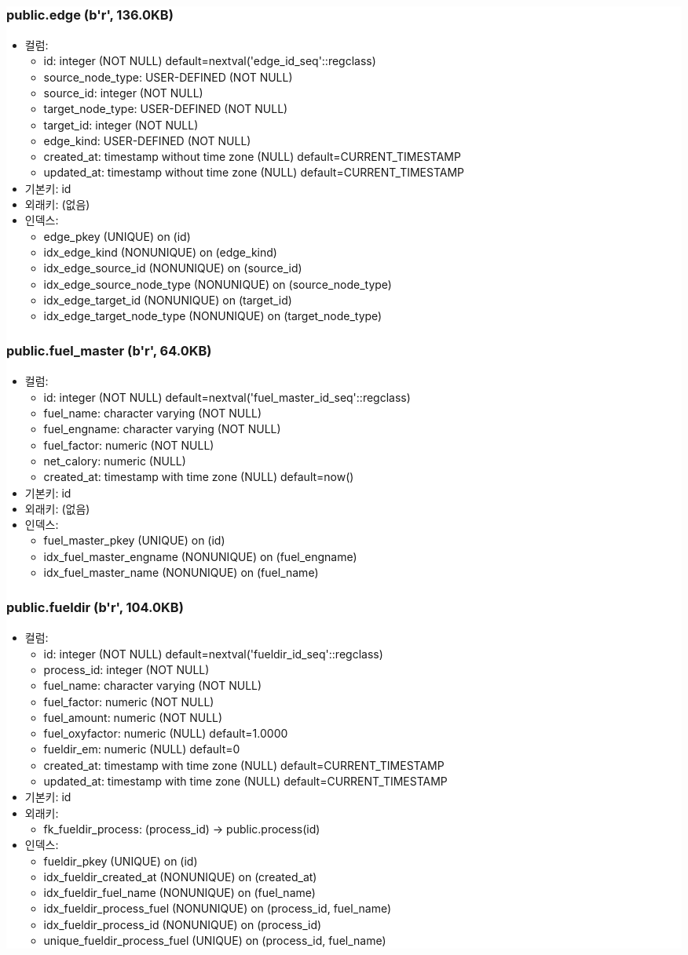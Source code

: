 ### public.edge (b'r', 136.0KB)
- 컬럼:
  - id: integer (NOT NULL) default=nextval('edge_id_seq'::regclass)
  - source_node_type: USER-DEFINED (NOT NULL)
  - source_id: integer (NOT NULL)
  - target_node_type: USER-DEFINED (NOT NULL)
  - target_id: integer (NOT NULL)
  - edge_kind: USER-DEFINED (NOT NULL)
  - created_at: timestamp without time zone (NULL) default=CURRENT_TIMESTAMP
  - updated_at: timestamp without time zone (NULL) default=CURRENT_TIMESTAMP
- 기본키: id
- 외래키: (없음)
- 인덱스:
  - edge_pkey (UNIQUE) on (id)
  - idx_edge_kind (NONUNIQUE) on (edge_kind)
  - idx_edge_source_id (NONUNIQUE) on (source_id)
  - idx_edge_source_node_type (NONUNIQUE) on (source_node_type)
  - idx_edge_target_id (NONUNIQUE) on (target_id)
  - idx_edge_target_node_type (NONUNIQUE) on (target_node_type)

### public.fuel_master (b'r', 64.0KB)
- 컬럼:
  - id: integer (NOT NULL) default=nextval('fuel_master_id_seq'::regclass)
  - fuel_name: character varying (NOT NULL)
  - fuel_engname: character varying (NOT NULL)
  - fuel_factor: numeric (NOT NULL)
  - net_calory: numeric (NULL)
  - created_at: timestamp with time zone (NULL) default=now()
- 기본키: id
- 외래키: (없음)
- 인덱스:
  - fuel_master_pkey (UNIQUE) on (id)
  - idx_fuel_master_engname (NONUNIQUE) on (fuel_engname)
  - idx_fuel_master_name (NONUNIQUE) on (fuel_name)

### public.fueldir (b'r', 104.0KB)
- 컬럼:
  - id: integer (NOT NULL) default=nextval('fueldir_id_seq'::regclass)
  - process_id: integer (NOT NULL)
  - fuel_name: character varying (NOT NULL)
  - fuel_factor: numeric (NOT NULL)
  - fuel_amount: numeric (NOT NULL)
  - fuel_oxyfactor: numeric (NULL) default=1.0000
  - fueldir_em: numeric (NULL) default=0
  - created_at: timestamp with time zone (NULL) default=CURRENT_TIMESTAMP
  - updated_at: timestamp with time zone (NULL) default=CURRENT_TIMESTAMP
- 기본키: id
- 외래키:
  - fk_fueldir_process: (process_id) -> public.process(id)
- 인덱스:
  - fueldir_pkey (UNIQUE) on (id)
  - idx_fueldir_created_at (NONUNIQUE) on (created_at)
  - idx_fueldir_fuel_name (NONUNIQUE) on (fuel_name)
  - idx_fueldir_process_fuel (NONUNIQUE) on (process_id, fuel_name)
  - idx_fueldir_process_id (NONUNIQUE) on (process_id)
  - unique_fueldir_process_fuel (UNIQUE) on (process_id, fuel_name)
